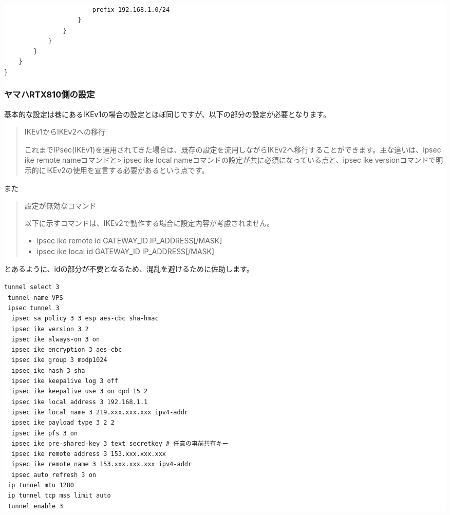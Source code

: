 ```
                        prefix 192.168.1.0/24
                    }
                }
            }
        }
    }
}
```

### ヤマハRTX810側の設定

基本的な設定は巷にあるIKEv1の場合の設定とほぼ同じですが、以下の部分の設定が必要となります。

> IKEv1からIKEv2への移行
>
> これまでIPsec(IKEv1)を運用されてきた場合は、既存の設定を流用しながらIKEv2へ移行することができます。主な違いは、ipsec ike remote nameコマンドと> ipsec ike local nameコマンドの設定が共に必須になっている点と、ipsec ike versionコマンドで明示的にIKEv2の使用を宣言する必要があるという点です。 

また

> 設定が無効なコマンド
>
> 以下に示すコマンドは、IKEv2で動作する場合に設定内容が考慮されません。 
>
> - ipsec ike remote id GATEWAY_ID IP_ADDRESS[/MASK]
> - ipsec ike local id GATEWAY_ID IP_ADDRESS[/MASK]

とあるように、idの部分が不要となるため、混乱を避けるために佐助します。

```
tunnel select 3
 tunnel name VPS
 ipsec tunnel 3
  ipsec sa policy 3 3 esp aes-cbc sha-hmac
  ipsec ike version 3 2
  ipsec ike always-on 3 on
  ipsec ike encryption 3 aes-cbc
  ipsec ike group 3 modp1024
  ipsec ike hash 3 sha
  ipsec ike keepalive log 3 off
  ipsec ike keepalive use 3 on dpd 15 2
  ipsec ike local address 3 192.168.1.1
  ipsec ike local name 3 219.xxx.xxx.xxx ipv4-addr
  ipsec ike payload type 3 2 2
  ipsec ike pfs 3 on
  ipsec ike pre-shared-key 3 text secretkey # 任意の事前共有キー
  ipsec ike remote address 3 153.xxx.xxx.xxx
  ipsec ike remote name 3 153.xxx.xxx.xxx ipv4-addr
  ipsec auto refresh 3 on
 ip tunnel mtu 1280
 ip tunnel tcp mss limit auto
 tunnel enable 3
 ```
